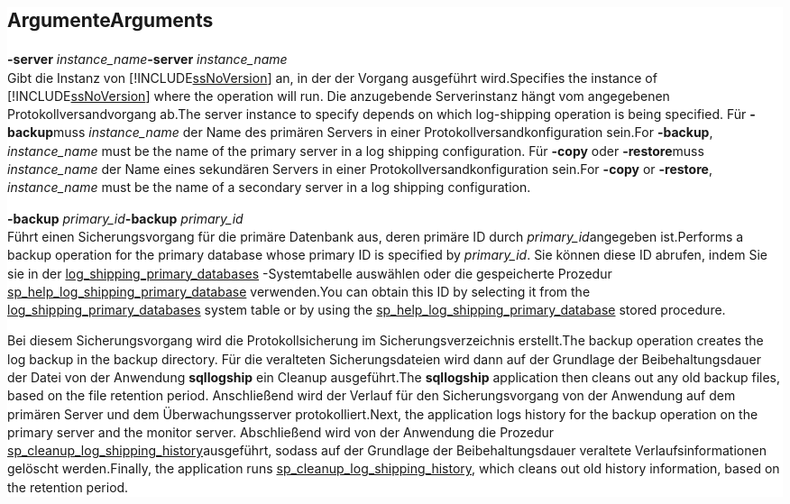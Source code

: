 ## <a name="arguments"></a><span data-ttu-id="3d386-107">Argumente</span><span class="sxs-lookup"><span data-stu-id="3d386-107">Arguments</span></span>  
 <span data-ttu-id="3d386-108">**-server** _instance_name_</span><span class="sxs-lookup"><span data-stu-id="3d386-108">**-server** _instance_name_</span></span>  
 <span data-ttu-id="3d386-109">Gibt die Instanz von [!INCLUDE[ssNoVersion](../includes/ssnoversion-md.md)] an, in der der Vorgang ausgeführt wird.</span><span class="sxs-lookup"><span data-stu-id="3d386-109">Specifies the instance of [!INCLUDE[ssNoVersion](../includes/ssnoversion-md.md)] where the operation will run.</span></span> <span data-ttu-id="3d386-110">Die anzugebende Serverinstanz hängt vom angegebenen Protokollversandvorgang ab.</span><span class="sxs-lookup"><span data-stu-id="3d386-110">The server instance to specify depends on which log-shipping operation is being specified.</span></span> <span data-ttu-id="3d386-111">Für **-backup**muss *instance_name* der Name des primären Servers in einer Protokollversandkonfiguration sein.</span><span class="sxs-lookup"><span data-stu-id="3d386-111">For **-backup**, *instance_name* must be the name of the primary server in a log shipping configuration.</span></span> <span data-ttu-id="3d386-112">Für **-copy** oder **-restore**muss *instance_name* der Name eines sekundären Servers in einer Protokollversandkonfiguration sein.</span><span class="sxs-lookup"><span data-stu-id="3d386-112">For **-copy** or **-restore**, *instance_name* must be the name of a secondary server in a log shipping configuration.</span></span>  
  
 <span data-ttu-id="3d386-113">**-backup** _primary_id_</span><span class="sxs-lookup"><span data-stu-id="3d386-113">**-backup** _primary_id_</span></span>  
 <span data-ttu-id="3d386-114">Führt einen Sicherungsvorgang für die primäre Datenbank aus, deren primäre ID durch *primary_id*angegeben ist.</span><span class="sxs-lookup"><span data-stu-id="3d386-114">Performs a backup operation for the primary database whose primary ID is specified by *primary_id*.</span></span> <span data-ttu-id="3d386-115">Sie können diese ID abrufen, indem Sie sie in der [log_shipping_primary_databases](/sql/relational-databases/system-tables/log-shipping-primary-databases-transact-sql) -Systemtabelle auswählen oder die gespeicherte Prozedur [sp_help_log_shipping_primary_database](/sql/relational-databases/system-stored-procedures/sp-help-log-shipping-primary-database-transact-sql) verwenden.</span><span class="sxs-lookup"><span data-stu-id="3d386-115">You can obtain this ID by selecting it from the [log_shipping_primary_databases](/sql/relational-databases/system-tables/log-shipping-primary-databases-transact-sql) system table or by using the [sp_help_log_shipping_primary_database](/sql/relational-databases/system-stored-procedures/sp-help-log-shipping-primary-database-transact-sql) stored procedure.</span></span>  
  
 <span data-ttu-id="3d386-116">Bei diesem Sicherungsvorgang wird die Protokollsicherung im Sicherungsverzeichnis erstellt.</span><span class="sxs-lookup"><span data-stu-id="3d386-116">The backup operation creates the log backup in the backup directory.</span></span> <span data-ttu-id="3d386-117">Für die veralteten Sicherungsdateien wird dann auf der Grundlage der Beibehaltungsdauer der Datei von der Anwendung **sqllogship** ein Cleanup ausgeführt.</span><span class="sxs-lookup"><span data-stu-id="3d386-117">The **sqllogship** application then cleans out any old backup files, based on the file retention period.</span></span> <span data-ttu-id="3d386-118">Anschließend wird der Verlauf für den Sicherungsvorgang von der Anwendung auf dem primären Server und dem Überwachungsserver protokolliert.</span><span class="sxs-lookup"><span data-stu-id="3d386-118">Next, the application logs history for the backup operation on the primary server and the monitor server.</span></span> <span data-ttu-id="3d386-119">Abschließend wird von der Anwendung die Prozedur [sp_cleanup_log_shipping_history](/sql/relational-databases/system-stored-procedures/sp-cleanup-log-shipping-history-transact-sql)ausgeführt, sodass auf der Grundlage der Beibehaltungsdauer veraltete Verlaufsinformationen gelöscht werden.</span><span class="sxs-lookup"><span data-stu-id="3d386-119">Finally, the application runs [sp_cleanup_log_shipping_history](/sql/relational-databases/system-stored-procedures/sp-cleanup-log-shipping-history-transact-sql), which cleans out old history information, based on the retention period.</span></span>  
  